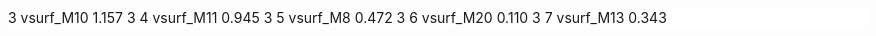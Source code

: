 <td style="text-align:left;">
3
</td>
<td style="text-align:left;">
vsurf_M10
</td>
<td style="text-align:right;">
1.157
</td>
<td style="text-align:right;">
3
</td>
</tr>
<tr>
<td style="text-align:left;">
4
</td>
<td style="text-align:left;">
vsurf_M11
</td>
<td style="text-align:right;">
0.945
</td>
<td style="text-align:right;">
3
</td>
</tr>
<tr>
<td style="text-align:left;">
5
</td>
<td style="text-align:left;">
vsurf_M8
</td>
<td style="text-align:right;">
0.472
</td>
<td style="text-align:right;">
3
</td>
</tr>
<tr>
<td style="text-align:left;">
6
</td>
<td style="text-align:left;">
vsurf_M20
</td>
<td style="text-align:right;">
0.110
</td>
<td style="text-align:right;">
3
</td>
</tr>
<tr>
<td style="text-align:left;">
7
</td>
<td style="text-align:left;">
vsurf_M13
</td>
<td style="text-align:right;">
0.343